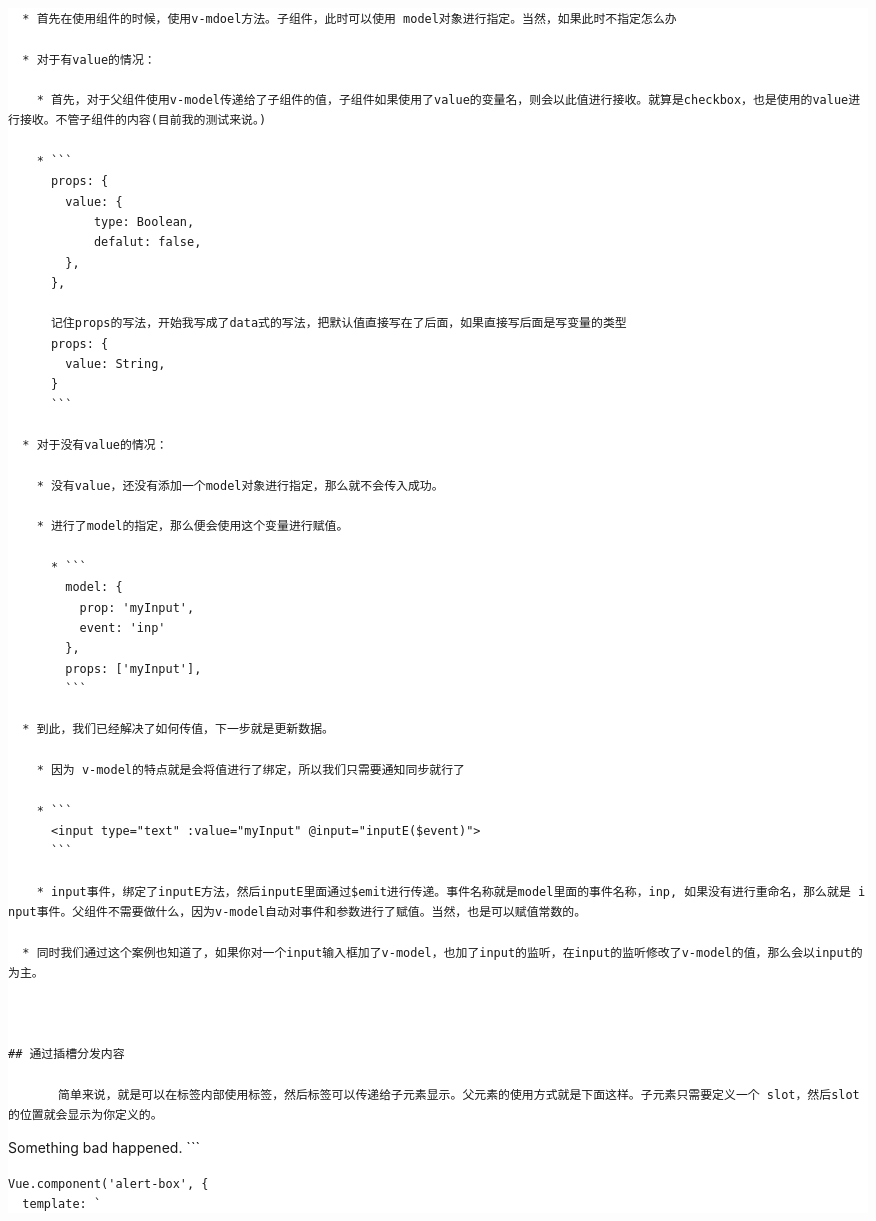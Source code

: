 ```
  * 首先在使用组件的时候，使用v-mdoel方法。子组件，此时可以使用 model对象进行指定。当然，如果此时不指定怎么办

  * 对于有value的情况：

    * 首先，对于父组件使用v-model传递给了子组件的值，子组件如果使用了value的变量名，则会以此值进行接收。就算是checkbox，也是使用的value进行接收。不管子组件的内容(目前我的测试来说。)

    * ```
      props: {
        value: {
        	type: Boolean,
        	defalut: false,
        },
      },
      
      记住props的写法，开始我写成了data式的写法，把默认值直接写在了后面，如果直接写后面是写变量的类型
      props: {
      	value: String,
      }
      ```

  * 对于没有value的情况：

    * 没有value，还没有添加一个model对象进行指定，那么就不会传入成功。

    * 进行了model的指定，那么便会使用这个变量进行赋值。

      * ```
        model: {
          prop: 'myInput',
          event: 'inp'
        },
        props: ['myInput'],
        ```

  * 到此，我们已经解决了如何传值，下一步就是更新数据。

    * 因为 v-model的特点就是会将值进行了绑定，所以我们只需要通知同步就行了

    * ```
      <input type="text" :value="myInput" @input="inputE($event)">
      ```

    * input事件，绑定了inputE方法，然后inputE里面通过$emit进行传递。事件名称就是model里面的事件名称，inp, 如果没有进行重命名，那么就是 input事件。父组件不需要做什么，因为v-model自动对事件和参数进行了赋值。当然，也是可以赋值常数的。

  * 同时我们通过这个案例也知道了，如果你对一个input输入框加了v-model，也加了input的监听，在input的监听修改了v-model的值，那么会以input的为主。



## 通过插槽分发内容

​		简单来说，就是可以在标签内部使用标签，然后标签可以传递给子元素显示。父元素的使用方式就是下面这样。子元素只需要定义一个 slot，然后slot的位置就会显示为你定义的。

```
<alert-box>
  Something bad happened.
</alert-box>
```

```
Vue.component('alert-box', {
  template: `